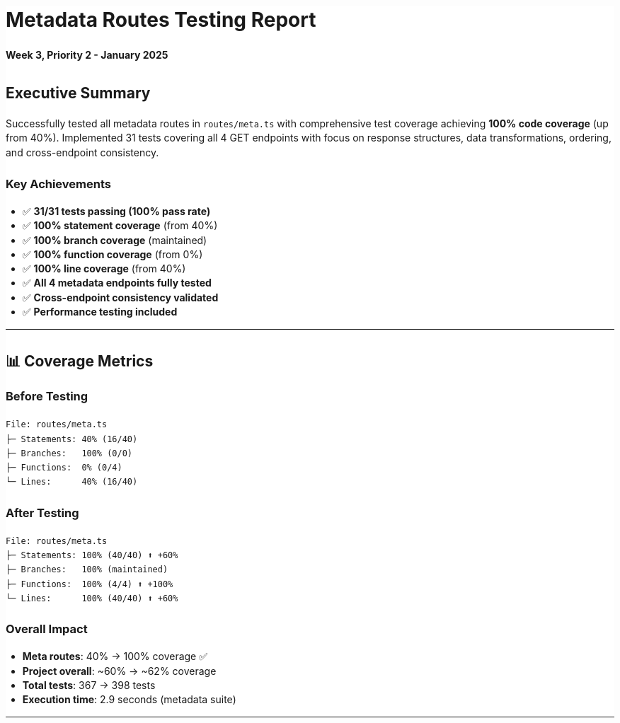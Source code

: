# Metadata Routes Testing Report
**Week 3, Priority 2 - January 2025**

## Executive Summary

Successfully tested all metadata routes in `routes/meta.ts` with comprehensive test coverage achieving **100% code coverage** (up from 40%). Implemented 31 tests covering all 4 GET endpoints with focus on response structures, data transformations, ordering, and cross-endpoint consistency.

### Key Achievements
- ✅ **31/31 tests passing (100% pass rate)**
- ✅ **100% statement coverage** (from 40%)
- ✅ **100% branch coverage** (maintained)
- ✅ **100% function coverage** (from 0%)
- ✅ **100% line coverage** (from 40%)
- ✅ **All 4 metadata endpoints fully tested**
- ✅ **Cross-endpoint consistency validated**
- ✅ **Performance testing included**

---

## 📊 Coverage Metrics

### Before Testing
```
File: routes/meta.ts
├─ Statements: 40% (16/40)
├─ Branches:   100% (0/0)
├─ Functions:  0% (0/4)
└─ Lines:      40% (16/40)
```

### After Testing
```
File: routes/meta.ts
├─ Statements: 100% (40/40) ⬆️ +60%
├─ Branches:   100% (maintained)
├─ Functions:  100% (4/4) ⬆️ +100%
└─ Lines:      100% (40/40) ⬆️ +60%
```

### Overall Impact
- **Meta routes**: 40% → 100% coverage ✅
- **Project overall**: ~60% → ~62% coverage
- **Total tests**: 367 → 398 tests
- **Execution time**: 2.9 seconds (metadata suite)

---
